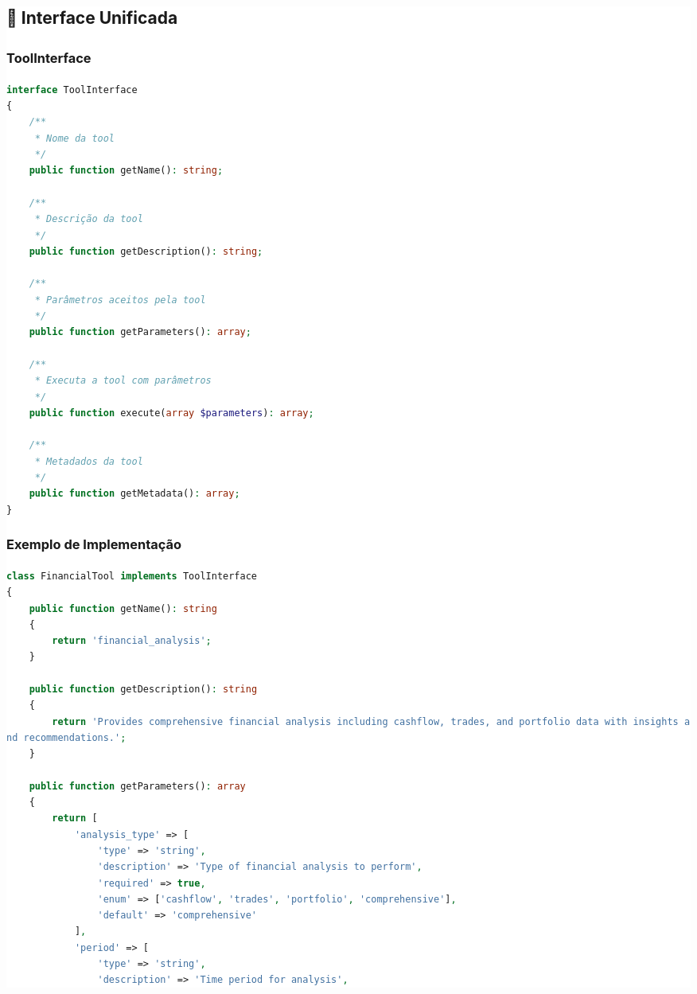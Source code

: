 ## 🔧 Interface Unificada

### ToolInterface

```php
interface ToolInterface
{
    /**
     * Nome da tool
     */
    public function getName(): string;

    /**
     * Descrição da tool
     */
    public function getDescription(): string;

    /**
     * Parâmetros aceitos pela tool
     */
    public function getParameters(): array;

    /**
     * Executa a tool com parâmetros
     */
    public function execute(array $parameters): array;

    /**
     * Metadados da tool
     */
    public function getMetadata(): array;
}
```

### Exemplo de Implementação

```php
class FinancialTool implements ToolInterface
{
    public function getName(): string
    {
        return 'financial_analysis';
    }

    public function getDescription(): string
    {
        return 'Provides comprehensive financial analysis including cashflow, trades, and portfolio data with insights and recommendations.';
    }

    public function getParameters(): array
    {
        return [
            'analysis_type' => [
                'type' => 'string',
                'description' => 'Type of financial analysis to perform',
                'required' => true,
                'enum' => ['cashflow', 'trades', 'portfolio', 'comprehensive'],
                'default' => 'comprehensive'
            ],
            'period' => [
                'type' => 'string',
                'description' => 'Time period for analysis',
```
